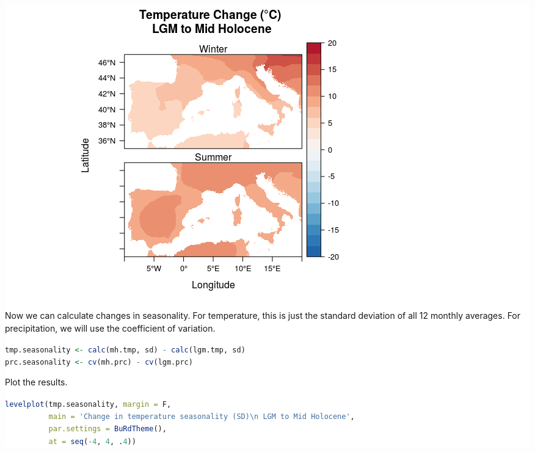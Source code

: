 <img src="climate-analysis_files/figure-html/unnamed-chunk-10-3.png"  />

Now we can calculate changes in seasonality. For temperature, this is just the standard deviation of all 12 monthly averages. For precipitation, we will use the coefficient of variation.

```r
tmp.seasonality <- calc(mh.tmp, sd) - calc(lgm.tmp, sd)
prc.seasonality <- cv(mh.prc) - cv(lgm.prc)
```
Plot the results.

```r
levelplot(tmp.seasonality, margin = F, 
          main = 'Change in temperature seasonality (SD)\n LGM to Mid Holocene', 
          par.settings = BuRdTheme(), 
          at = seq(-4, 4, .4))
```
